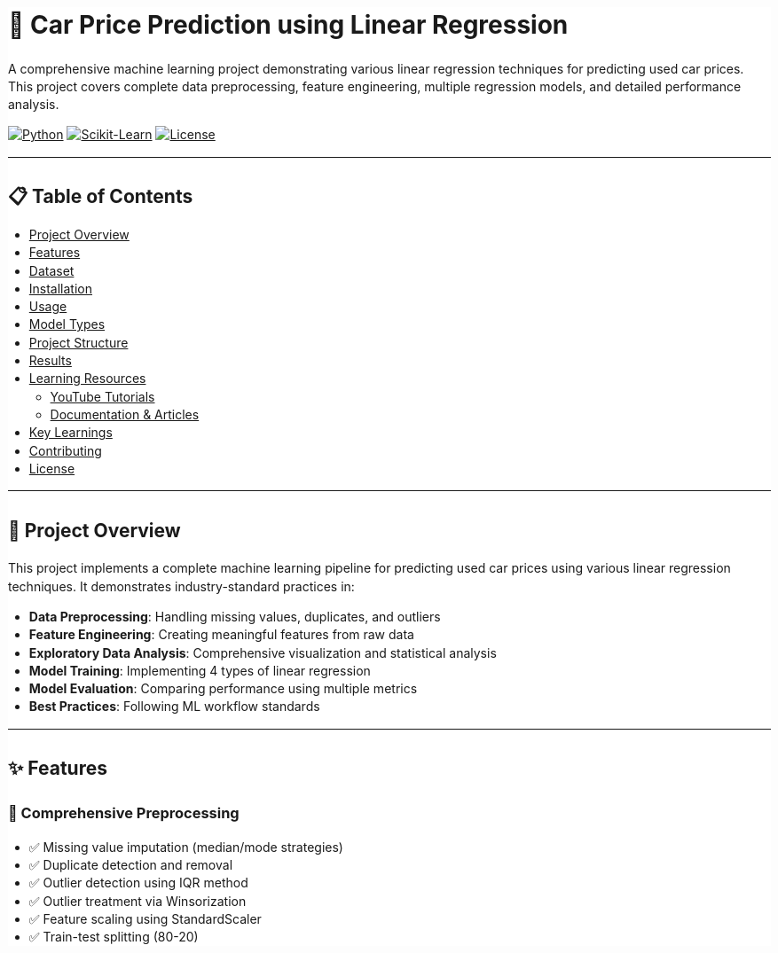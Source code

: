 # 🚗 Car Price Prediction using Linear Regression

A comprehensive machine learning project demonstrating various linear regression techniques for predicting used car prices. This project covers complete data preprocessing, feature engineering, multiple regression models, and detailed performance analysis.

[![Python](https://img.shields.io/badge/Python-3.8%2B-blue)](https://www.python.org/)
[![Scikit-Learn](https://img.shields.io/badge/Scikit--Learn-1.0%2B-orange)](https://scikit-learn.org/)
[![License](https://img.shields.io/badge/License-MIT-green.svg)](LICENSE)

---

## 📋 Table of Contents

- [Project Overview](#-project-overview)
- [Features](#-features)
- [Dataset](#-dataset)
- [Installation](#-installation)
- [Usage](#-usage)
- [Model Types](#-model-types)
- [Project Structure](#-project-structure)
- [Results](#-results)
- [Learning Resources](#-learning-resources)
  - [YouTube Tutorials](#youtube-tutorials)
  - [Documentation & Articles](#documentation--articles)
- [Key Learnings](#-key-learnings)
- [Contributing](#-contributing)
- [License](#-license)

---

## 🎯 Project Overview

This project implements a complete machine learning pipeline for predicting used car prices using various linear regression techniques. It demonstrates industry-standard practices in:

- **Data Preprocessing**: Handling missing values, duplicates, and outliers
- **Feature Engineering**: Creating meaningful features from raw data
- **Exploratory Data Analysis**: Comprehensive visualization and statistical analysis
- **Model Training**: Implementing 4 types of linear regression
- **Model Evaluation**: Comparing performance using multiple metrics
- **Best Practices**: Following ML workflow standards

---

## ✨ Features

### 🔧 Comprehensive Preprocessing
- ✅ Missing value imputation (median/mode strategies)
- ✅ Duplicate detection and removal
- ✅ Outlier detection using IQR method
- ✅ Outlier treatment via Winsorization
- ✅ Feature scaling using StandardScaler
- ✅ Train-test splitting (80-20)
